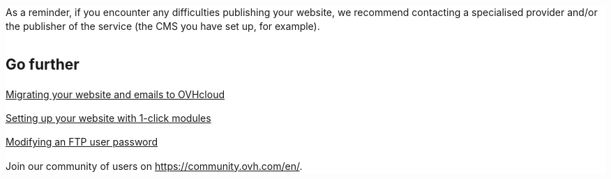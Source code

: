 As a reminder, if you encounter any difficulties publishing your website, we recommend contacting a specialised provider and/or the publisher of the service (the CMS you have set up, for example).

## Go further

[Migrating your website and emails to OVHcloud](../migrating-website-to-ovh/)

[Setting up your website with 1-click modules](../web_hosting_web_hosting_modules/)

[Modifying an FTP user password](../modify-ftp-user-password/)

Join our community of users on <https://community.ovh.com/en/>.
